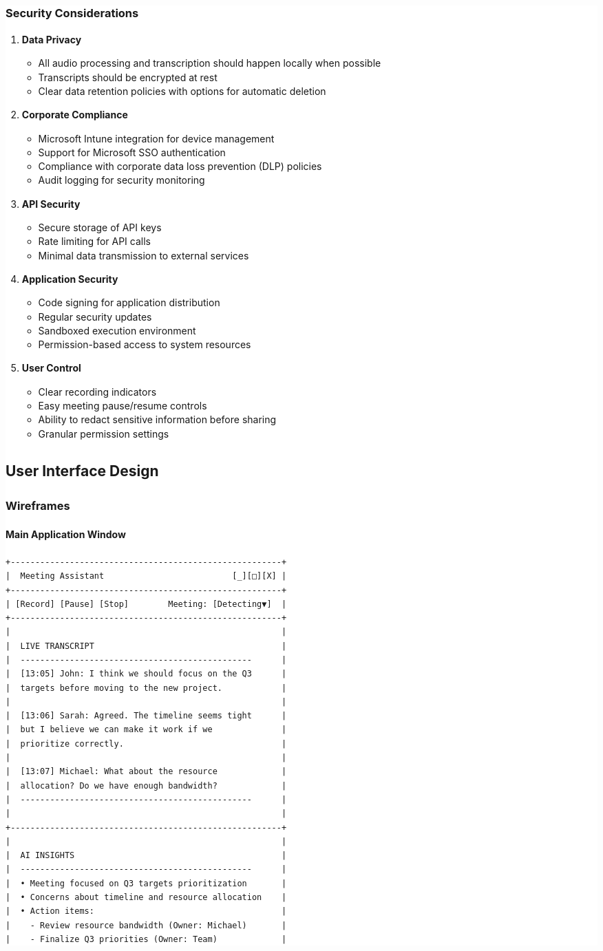 ### Security Considerations

1. **Data Privacy**
   - All audio processing and transcription should happen locally when possible
   - Transcripts should be encrypted at rest
   - Clear data retention policies with options for automatic deletion

2. **Corporate Compliance**
   - Microsoft Intune integration for device management
   - Support for Microsoft SSO authentication
   - Compliance with corporate data loss prevention (DLP) policies
   - Audit logging for security monitoring

3. **API Security**
   - Secure storage of API keys
   - Rate limiting for API calls
   - Minimal data transmission to external services

4. **Application Security**
   - Code signing for application distribution
   - Regular security updates
   - Sandboxed execution environment
   - Permission-based access to system resources

5. **User Control**
   - Clear recording indicators
   - Easy meeting pause/resume controls
   - Ability to redact sensitive information before sharing
   - Granular permission settings

## User Interface Design

### Wireframes

#### Main Application Window

```
+-------------------------------------------------------+
|  Meeting Assistant                          [_][□][X] |
+-------------------------------------------------------+
| [Record] [Pause] [Stop]        Meeting: [Detecting▼]  |
+-------------------------------------------------------+
|                                                       |
|  LIVE TRANSCRIPT                                      |
|  -----------------------------------------------      |
|  [13:05] John: I think we should focus on the Q3      |
|  targets before moving to the new project.            |
|                                                       |
|  [13:06] Sarah: Agreed. The timeline seems tight      |
|  but I believe we can make it work if we              |
|  prioritize correctly.                                |
|                                                       |
|  [13:07] Michael: What about the resource             |
|  allocation? Do we have enough bandwidth?             |
|  -----------------------------------------------      |
|                                                       |
+-------------------------------------------------------+
|                                                       |
|  AI INSIGHTS                                          |
|  -----------------------------------------------      |
|  • Meeting focused on Q3 targets prioritization       |
|  • Concerns about timeline and resource allocation    |
|  • Action items:                                      |
|    - Review resource bandwidth (Owner: Michael)       |
|    - Finalize Q3 priorities (Owner: Team)             |
```